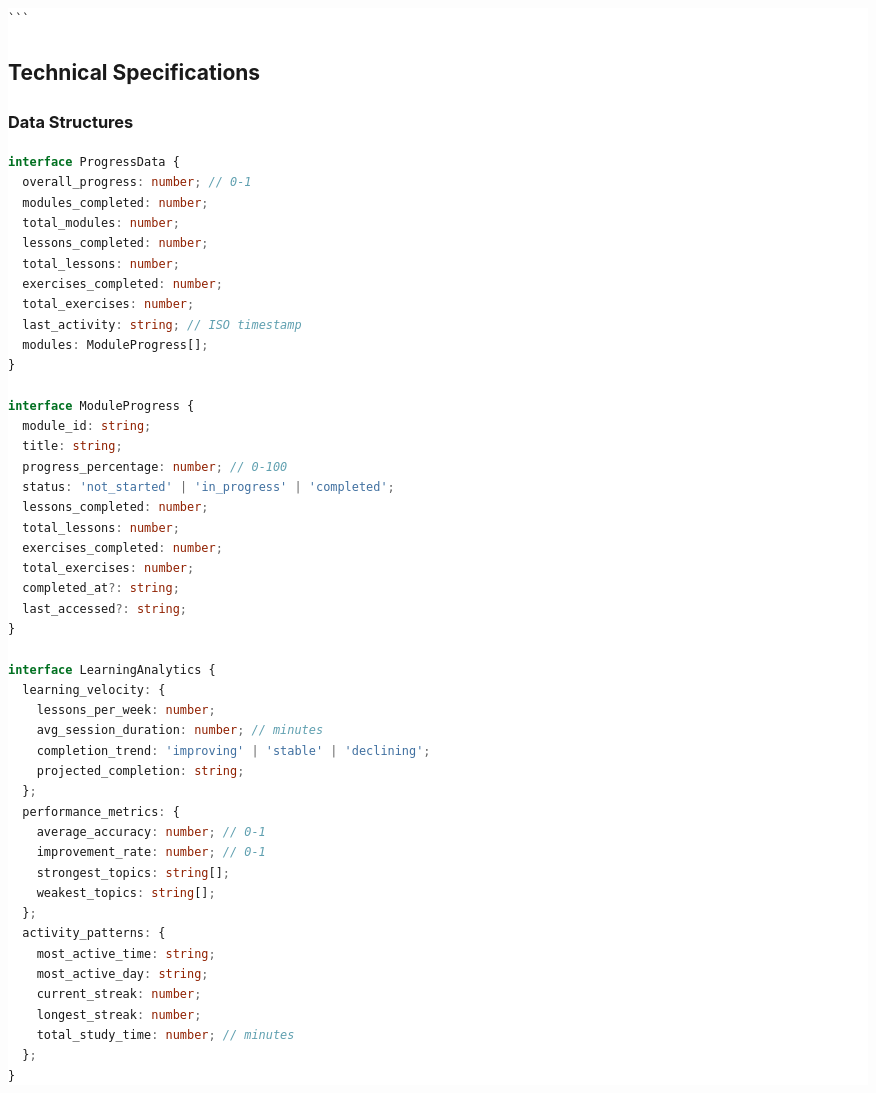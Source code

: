     ```

## Technical Specifications

### Data Structures
```typescript
interface ProgressData {
  overall_progress: number; // 0-1
  modules_completed: number;
  total_modules: number;
  lessons_completed: number;
  total_lessons: number;
  exercises_completed: number;
  total_exercises: number;
  last_activity: string; // ISO timestamp
  modules: ModuleProgress[];
}

interface ModuleProgress {
  module_id: string;
  title: string;
  progress_percentage: number; // 0-100
  status: 'not_started' | 'in_progress' | 'completed';
  lessons_completed: number;
  total_lessons: number;
  exercises_completed: number;
  total_exercises: number;
  completed_at?: string;
  last_accessed?: string;
}

interface LearningAnalytics {
  learning_velocity: {
    lessons_per_week: number;
    avg_session_duration: number; // minutes
    completion_trend: 'improving' | 'stable' | 'declining';
    projected_completion: string;
  };
  performance_metrics: {
    average_accuracy: number; // 0-1
    improvement_rate: number; // 0-1
    strongest_topics: string[];
    weakest_topics: string[];
  };
  activity_patterns: {
    most_active_time: string;
    most_active_day: string;
    current_streak: number;
    longest_streak: number;
    total_study_time: number; // minutes
  };
}
```
